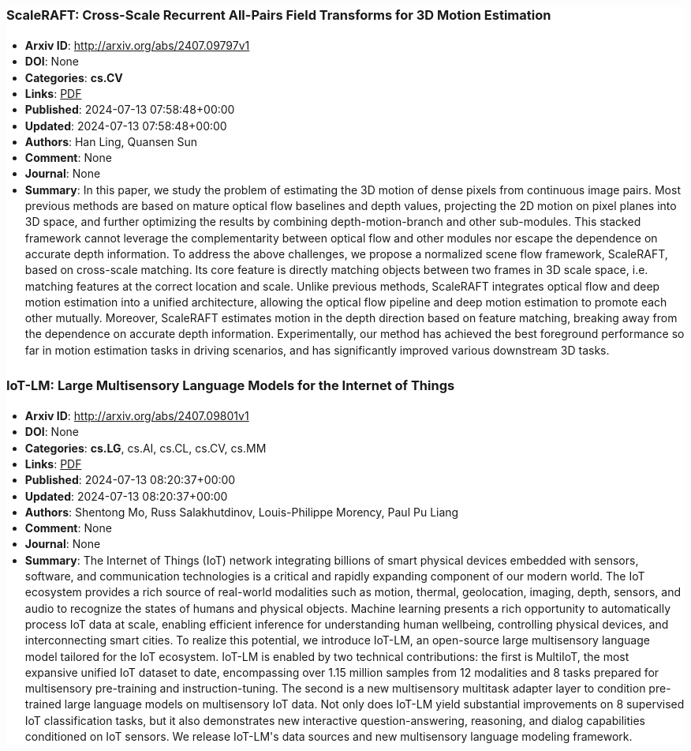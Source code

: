 

### ScaleRAFT: Cross-Scale Recurrent All-Pairs Field Transforms for 3D Motion Estimation
- **Arxiv ID**: http://arxiv.org/abs/2407.09797v1
- **DOI**: None
- **Categories**: **cs.CV**
- **Links**: [PDF](http://arxiv.org/pdf/2407.09797v1)
- **Published**: 2024-07-13 07:58:48+00:00
- **Updated**: 2024-07-13 07:58:48+00:00
- **Authors**: Han Ling, Quansen Sun
- **Comment**: None
- **Journal**: None
- **Summary**: In this paper, we study the problem of estimating the 3D motion of dense pixels from continuous image pairs. Most previous methods are based on mature optical flow baselines and depth values, projecting the 2D motion on pixel planes into 3D space, and further optimizing the results by combining depth-motion-branch and other sub-modules. This stacked framework cannot leverage the complementarity between optical flow and other modules nor escape the dependence on accurate depth information. To address the above challenges, we propose a normalized scene flow framework, ScaleRAFT, based on cross-scale matching. Its core feature is directly matching objects between two frames in 3D scale space, i.e. matching features at the correct location and scale. Unlike previous methods, ScaleRAFT integrates optical flow and deep motion estimation into a unified architecture, allowing the optical flow pipeline and deep motion estimation to promote each other mutually. Moreover, ScaleRAFT estimates motion in the depth direction based on feature matching, breaking away from the dependence on accurate depth information. Experimentally, our method has achieved the best foreground performance so far in motion estimation tasks in driving scenarios, and has significantly improved various downstream 3D tasks.



### IoT-LM: Large Multisensory Language Models for the Internet of Things
- **Arxiv ID**: http://arxiv.org/abs/2407.09801v1
- **DOI**: None
- **Categories**: **cs.LG**, cs.AI, cs.CL, cs.CV, cs.MM
- **Links**: [PDF](http://arxiv.org/pdf/2407.09801v1)
- **Published**: 2024-07-13 08:20:37+00:00
- **Updated**: 2024-07-13 08:20:37+00:00
- **Authors**: Shentong Mo, Russ Salakhutdinov, Louis-Philippe Morency, Paul Pu Liang
- **Comment**: None
- **Journal**: None
- **Summary**: The Internet of Things (IoT) network integrating billions of smart physical devices embedded with sensors, software, and communication technologies is a critical and rapidly expanding component of our modern world. The IoT ecosystem provides a rich source of real-world modalities such as motion, thermal, geolocation, imaging, depth, sensors, and audio to recognize the states of humans and physical objects. Machine learning presents a rich opportunity to automatically process IoT data at scale, enabling efficient inference for understanding human wellbeing, controlling physical devices, and interconnecting smart cities. To realize this potential, we introduce IoT-LM, an open-source large multisensory language model tailored for the IoT ecosystem. IoT-LM is enabled by two technical contributions: the first is MultiIoT, the most expansive unified IoT dataset to date, encompassing over 1.15 million samples from 12 modalities and 8 tasks prepared for multisensory pre-training and instruction-tuning. The second is a new multisensory multitask adapter layer to condition pre-trained large language models on multisensory IoT data. Not only does IoT-LM yield substantial improvements on 8 supervised IoT classification tasks, but it also demonstrates new interactive question-answering, reasoning, and dialog capabilities conditioned on IoT sensors. We release IoT-LM's data sources and new multisensory language modeling framework.

